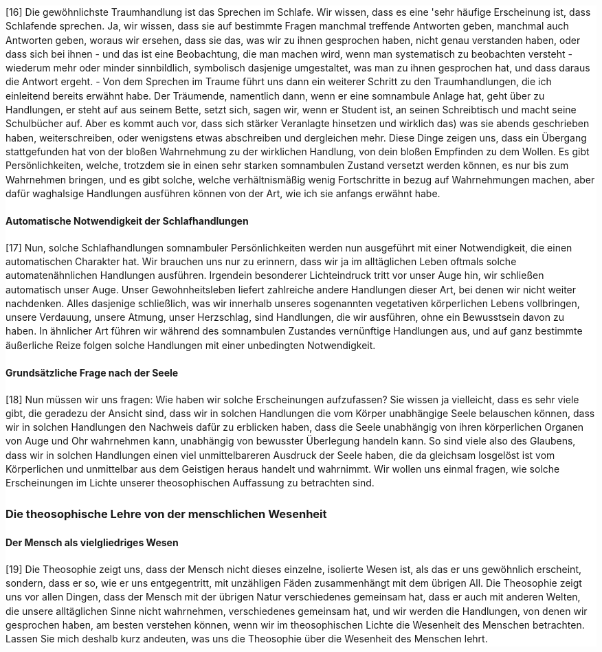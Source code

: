 [16] Die gewöhnlichste Traumhandlung ist das Sprechen im Schlafe. Wir wissen, dass es eine 'sehr häufige Erscheinung ist, dass Schlafende sprechen. Ja, wir wissen, dass sie auf bestimmte Fragen manchmal treffende Antworten geben, manchmal auch Antworten geben, woraus wir ersehen, dass sie das, was wir zu ihnen gesprochen haben, nicht genau verstanden haben, oder dass sich bei ihnen - und das ist eine Beobachtung, die man machen wird, wenn man systematisch zu beobachten versteht - wiederum mehr oder minder sinnbildlich, symbolisch dasjenige umgestaltet, was man zu ihnen gesprochen hat, und dass daraus die Antwort ergeht. - Von dem Sprechen im Traume führt uns dann ein weiterer Schritt zu den Traumhandlungen, die ich einleitend bereits erwähnt habe. Der Träumende, namentlich dann, wenn er eine somnambule Anlage hat, geht über zu Handlungen, er steht auf aus seinem Bette, setzt sich, sagen wir, wenn er Student ist, an seinen Schreibtisch und macht seine Schulbücher auf. Aber es kommt auch vor, dass sich stärker Veranlagte hinsetzen und wirklich das) was sie abends geschrieben haben, weiterschreiben, oder wenigstens etwas abschreiben und dergleichen mehr. Diese Dinge zeigen uns, dass ein Übergang stattgefunden hat von der bloßen Wahrnehmung zu der wirklichen Handlung, von dein bloßen Empfinden zu dem Wollen. Es gibt Persönlichkeiten, welche, trotzdem sie in einen sehr starken somnambulen Zustand versetzt werden können, es nur bis zum Wahrnehmen bringen, und es gibt solche, welche verhältnismäßig wenig Fortschritte in bezug auf Wahrnehmungen machen, aber dafür waghalsige Handlungen ausführen können von der Art, wie ich sie anfangs erwähnt habe.

#### Automatische Notwendigkeit der Schlafhandlungen

[17] Nun, solche Schlafhandlungen somnambuler Persönlichkeiten werden nun ausgeführt mit einer Notwendigkeit, die einen automatischen Charakter hat. Wir brauchen uns nur zu erinnern, dass wir ja im alltäglichen Leben oftmals solche automatenähnlichen Handlungen ausführen. Irgendein besonderer Lichteindruck tritt vor unser Auge hin, wir schließen automatisch unser Auge. Unser Gewohnheitsleben liefert zahlreiche andere Handlungen dieser Art, bei denen wir nicht weiter nachdenken. Alles dasjenige schließlich, was wir innerhalb unseres sogenannten vegetativen körperlichen Lebens vollbringen, unsere Verdauung, unsere Atmung, unser Herzschlag, sind Handlungen, die wir ausführen, ohne ein Bewusstsein davon zu haben. In ähnlicher Art führen wir während des somnambulen Zustandes vernünftige Handlungen aus, und auf ganz bestimmte äußerliche Reize folgen solche Handlungen mit einer unbedingten Notwendigkeit.

#### Grundsätzliche Frage nach der Seele

[18] Nun müssen wir uns fragen: Wie haben wir solche Erscheinungen aufzufassen? Sie wissen ja vielleicht, dass es sehr viele gibt, die geradezu der Ansicht sind, dass wir in solchen Handlungen die vom Körper unabhängige Seele belauschen können, dass wir in solchen Handlungen den Nachweis dafür zu erblicken haben, dass die Seele unabhängig von ihren körperlichen Organen von Auge und Ohr wahrnehmen kann, unabhängig von bewusster Überlegung handeln kann. So sind viele also des Glaubens, dass wir in solchen Handlungen einen viel unmittelbareren Ausdruck der Seele haben, die da gleichsam losgelöst ist vom Körperlichen und unmittelbar aus dem Geistigen heraus handelt und wahrnimmt. Wir wollen uns einmal fragen, wie solche Erscheinungen im Lichte unserer theosophischen Auffassung zu betrachten sind.

### Die theosophische Lehre von der menschlichen Wesenheit

#### Der Mensch als vielgliedriges Wesen

[19] Die Theosophie zeigt uns, dass der Mensch nicht dieses einzelne, isolierte Wesen ist, als das er uns gewöhnlich erscheint, sondern, dass er so, wie er uns entgegentritt, mit unzähligen Fäden zusammenhängt mit dem übrigen All. Die Theosophie zeigt uns vor allen Dingen, dass der Mensch mit der übrigen Natur verschiedenes gemeinsam hat, dass er auch mit anderen Welten, die unsere alltäglichen Sinne nicht wahrnehmen, verschiedenes gemeinsam hat, und wir werden die Handlungen, von denen wir gesprochen haben, am besten verstehen können, wenn wir im theosophischen Lichte die Wesenheit des Menschen betrachten. Lassen Sie mich deshalb kurz andeuten, was uns die Theosophie über die Wesenheit des Menschen lehrt.
